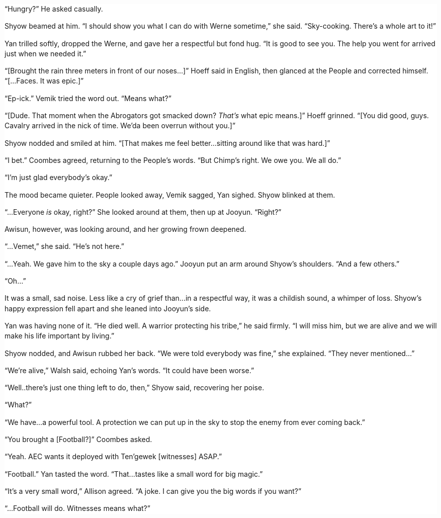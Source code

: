“Hungry?” He asked casually.

Shyow beamed at him. “I should show you what I can do with Werne sometime,” she said. “Sky-cooking. There’s a whole art to it!”

Yan trilled softly, dropped the Werne, and gave her a respectful but fond hug. “It is good to see you. The help you went for arrived just when we needed it.”

“[Brought the rain three meters in front of our noses…]” Hoeff said in English, then glanced at the People and corrected himself. “[...Faces. It was epic.]”

“Ep-ick.” Vemik tried the word out. “Means what?”

“[Dude. That moment when the Abrogators got smacked down? *That’s* what epic means.]” Hoeff grinned. “[You did good, guys. Cavalry arrived in the nick of time. We’da been overrun without you.]”

Shyow nodded and smiled at him. “[That makes me feel better...sitting around like that was hard.]”

“I bet.” Coombes agreed, returning to the People’s words. “But Chimp’s right. We owe you. We all do.”

“I’m just glad everybody’s okay.”

The mood became quieter. People looked away, Vemik sagged, Yan sighed. Shyow blinked at them.

“...Everyone *is* okay, right?” She looked around at them, then up at Jooyun. “Right?”

Awisun, however, was looking around, and her growing frown deepened.

“...Vemet,” she said. “He’s not here.”

“...Yeah. We gave him to the sky a couple days ago.” Jooyun put an arm around Shyow’s shoulders. “And a few others.”

“Oh…”

It was a small, sad noise. Less like a cry of grief than...in a respectful way, it was a childish sound, a whimper of loss. Shyow’s happy expression fell apart and she leaned into Jooyun’s side.

Yan was having none of it. “He died well. A warrior protecting his tribe,” he said firmly. “I will miss him, but we are alive and we will make his life important by living.”

Shyow nodded, and Awisun rubbed her back. “We were told everybody was fine,” she explained. “They never mentioned…”

“We’re alive,” Walsh said, echoing Yan’s words. “It could have been worse.”

“Well..there’s just one thing left to do, then,” Shyow said, recovering her poise.

“What?”

“We have...a powerful tool. A protection we can put up in the sky to stop the enemy from ever coming back.”

“You brought a [Football?]” Coombes asked.

“Yeah. AEC wants it deployed with Ten’gewek [witnesses] ASAP.”

“Football.” Yan tasted the word. “That...tastes like a small word for big magic.”

“It’s a very small word,” Allison agreed. “A joke. I can give you the big words if you want?”

“...Football will do. Witnesses means what?”
